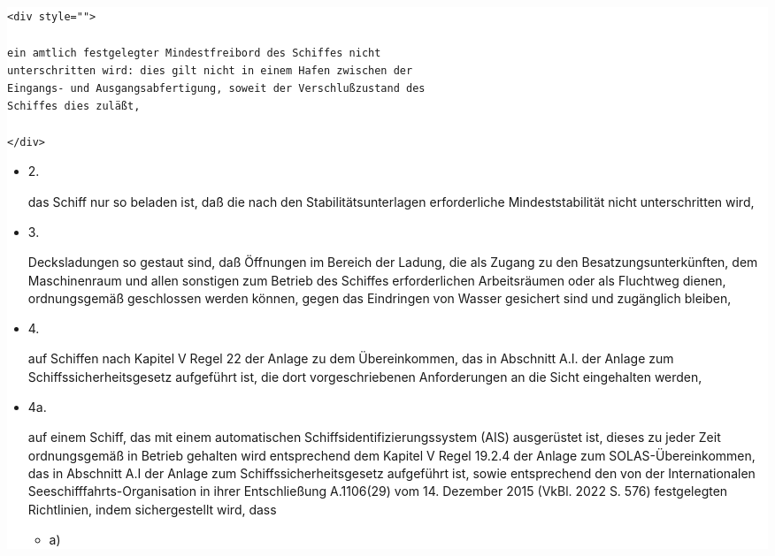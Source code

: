     <div style="">
    
    ein amtlich festgelegter Mindestfreibord des Schiffes nicht
    unterschritten wird: dies gilt nicht in einem Hafen zwischen der
    Eingangs- und Ausgangsabfertigung, soweit der Verschlußzustand des
    Schiffes dies zuläßt,
    
    </div>

  - 2\.
    
    <div style="">
    
    das Schiff nur so beladen ist, daß die nach den
    Stabilitätsunterlagen erforderliche Mindeststabilität nicht
    unterschritten wird,
    
    </div>

  - 3\.
    
    <div style="">
    
    Decksladungen so gestaut sind, daß Öffnungen im Bereich der Ladung,
    die als Zugang zu den Besatzungsunterkünften, dem Maschinenraum und
    allen sonstigen zum Betrieb des Schiffes erforderlichen
    Arbeitsräumen oder als Fluchtweg dienen, ordnungsgemäß geschlossen
    werden können, gegen das Eindringen von Wasser gesichert sind und
    zugänglich bleiben,
    
    </div>

  - 4\.
    
    <div style="">
    
    auf Schiffen nach Kapitel V Regel 22 der Anlage zu dem
    Übereinkommen, das in Abschnitt A.I. der Anlage zum
    Schiffssicherheitsgesetz aufgeführt ist, die dort vorgeschriebenen
    Anforderungen an die Sicht eingehalten werden,
    
    </div>

  - 4a.
    
    <div style="">
    
    auf einem Schiff, das mit einem automatischen
    Schiffsidentifizierungssystem (AIS) ausgerüstet ist, dieses zu jeder
    Zeit ordnungsgemäß in Betrieb gehalten wird entsprechend dem Kapitel
    V Regel 19.2.4 der Anlage zum SOLAS-Übereinkommen, das in Abschnitt
    A.I der Anlage zum Schiffssicherheitsgesetz aufgeführt ist, sowie
    entsprechend den von der Internationalen
    Seeschifffahrts-Organisation in ihrer Entschließung A.1106(29) vom
    14. Dezember 2015 (VkBl. 2022 S. 576) festgelegten Richtlinien,
    indem sichergestellt wird, dass
    
      - a)
        
        <div style="">
        